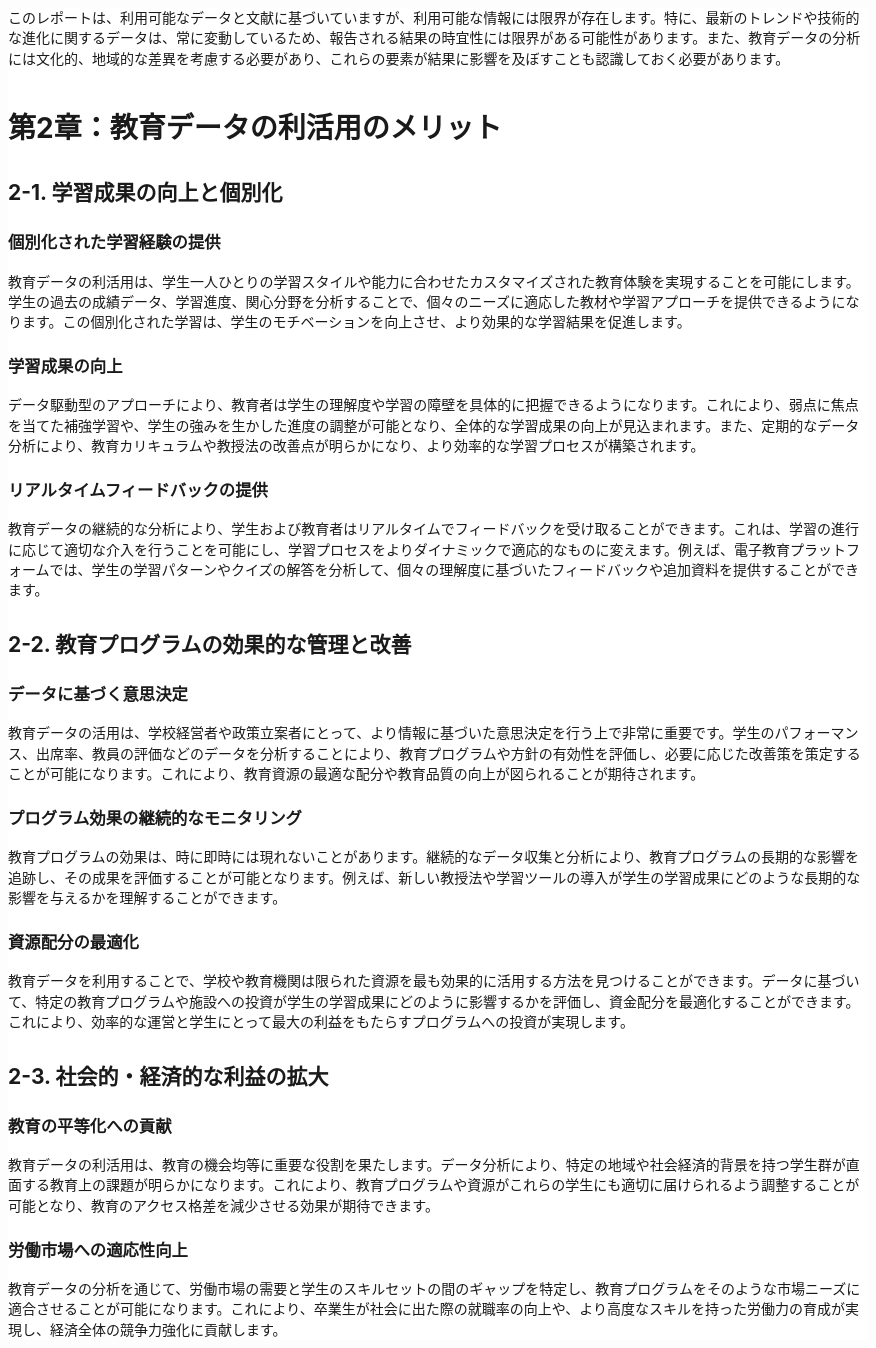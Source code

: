 このレポートは、利用可能なデータと文献に基づいていますが、利用可能な情報には限界が存在します。特に、最新のトレンドや技術的な進化に関するデータは、常に変動しているため、報告される結果の時宜性には限界がある可能性があります。また、教育データの分析には文化的、地域的な差異を考慮する必要があり、これらの要素が結果に影響を及ぼすことも認識しておく必要があります。

# 第2章：教育データの利活用のメリット

## 2-1. 学習成果の向上と個別化

### 個別化された学習経験の提供

教育データの利活用は、学生一人ひとりの学習スタイルや能力に合わせたカスタマイズされた教育体験を実現することを可能にします。学生の過去の成績データ、学習進度、関心分野を分析することで、個々のニーズに適応した教材や学習アプローチを提供できるようになります。この個別化された学習は、学生のモチベーションを向上させ、より効果的な学習結果を促進します。

### 学習成果の向上

データ駆動型のアプローチにより、教育者は学生の理解度や学習の障壁を具体的に把握できるようになります。これにより、弱点に焦点を当てた補強学習や、学生の強みを生かした進度の調整が可能となり、全体的な学習成果の向上が見込まれます。また、定期的なデータ分析により、教育カリキュラムや教授法の改善点が明らかになり、より効率的な学習プロセスが構築されます。

### リアルタイムフィードバックの提供

教育データの継続的な分析により、学生および教育者はリアルタイムでフィードバックを受け取ることができます。これは、学習の進行に応じて適切な介入を行うことを可能にし、学習プロセスをよりダイナミックで適応的なものに変えます。例えば、電子教育プラットフォームでは、学生の学習パターンやクイズの解答を分析して、個々の理解度に基づいたフィードバックや追加資料を提供することができます。

## 2-2. 教育プログラムの効果的な管理と改善

### データに基づく意思決定

教育データの活用は、学校経営者や政策立案者にとって、より情報に基づいた意思決定を行う上で非常に重要です。学生のパフォーマンス、出席率、教員の評価などのデータを分析することにより、教育プログラムや方針の有効性を評価し、必要に応じた改善策を策定することが可能になります。これにより、教育資源の最適な配分や教育品質の向上が図られることが期待されます。

### プログラム効果の継続的なモニタリング

教育プログラムの効果は、時に即時には現れないことがあります。継続的なデータ収集と分析により、教育プログラムの長期的な影響を追跡し、その成果を評価することが可能となります。例えば、新しい教授法や学習ツールの導入が学生の学習成果にどのような長期的な影響を与えるかを理解することができます。

### 資源配分の最適化

教育データを利用することで、学校や教育機関は限られた資源を最も効果的に活用する方法を見つけることができます。データに基づいて、特定の教育プログラムや施設への投資が学生の学習成果にどのように影響するかを評価し、資金配分を最適化することができます。これにより、効率的な運営と学生にとって最大の利益をもたらすプログラムへの投資が実現します。

## 2-3. 社会的・経済的な利益の拡大

### 教育の平等化への貢献

教育データの利活用は、教育の機会均等に重要な役割を果たします。データ分析により、特定の地域や社会経済的背景を持つ学生群が直面する教育上の課題が明らかになります。これにより、教育プログラムや資源がこれらの学生にも適切に届けられるよう調整することが可能となり、教育のアクセス格差を減少させる効果が期待できます。

### 労働市場への適応性向上

教育データの分析を通じて、労働市場の需要と学生のスキルセットの間のギャップを特定し、教育プログラムをそのような市場ニーズに適合させることが可能になります。これにより、卒業生が社会に出た際の就職率の向上や、より高度なスキルを持った労働力の育成が実現し、経済全体の競争力強化に貢献します。
